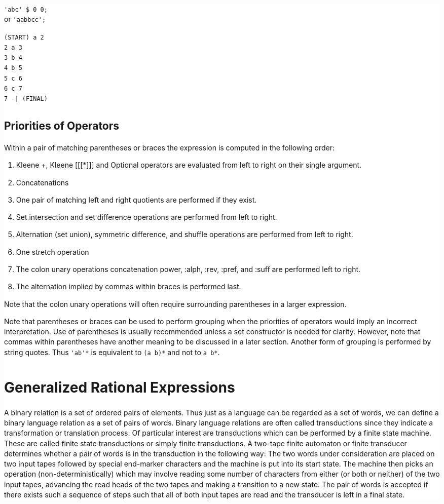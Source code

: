 `'abc' $ 0 0;`\
or `'aabbcc';`

    (START) a 2
    2 a 3
    3 b 4
    4 b 5
    5 c 6
    6 c 7
    7 -| (FINAL)

Priorities of Operators
-----------------------

Within a pair of matching parentheses or braces the expression is
computed in the following order:

1.  Kleene +, Kleene [[[*]]] and Optional operators are evaluated from
    left to right on their single argument.

2.  Concatenations

3.  One pair of matching left and right quotients are performed if they
    exist.

4.  Set intersection and set difference operations are performed from
    left to right.

5.  Alternation (set union), symmetric difference, and shuffle
    operations are performed from left to right.

6.  One stretch operation

7.  The colon unary operations concatenation power, :alph, :rev, :pref,
    and :suff are performed left to right.

8.  The alternation implied by commas within braces is performed last.

Note that the colon unary operations will often require surrounding
parentheses in a larger expression.

Note that parentheses or braces can be used to perform grouping when the
priorities of operators would imply an incorrect interpretation. Use of
parentheses is usually recommended unless a set constructor is needed
for clarity. However, note that commas within parentheses have another
meaning to be discussed in a later section. Another form of grouping is
performed by string quotes. Thus `'ab'*` is equivalent to `(a b)*` and
not to `a b*`.

Generalized Rational Expressions
================================

A binary relation is a set of ordered pairs of elements. Thus just as a
language can be regarded as a set of words, we can define a binary
language relation as a set of pairs of words. Binary language relations
are often called transductions since they indicate a transformation or
translation process. Of particular interest are transductions which can
be performed by a finite state machine. These are called finite state
transductions or simply finite transductions. A two-tape finite
automaton or finite transducer determines whether a pair of words is in
the transduction in the following way: The two words under consideration
are placed on two input tapes followed by special end-marker characters
and the machine is put into its start state. The machine then picks an
operation (non-deterministically) which may involve reading some number
of characters from either (or both or neither) of the two input tapes,
advancing the read heads of the two tapes and making a transition to a
new state. The pair of words is accepted if there exists such a sequence
of steps such that all of both input tapes are read and the transducer
is left in a final state.
